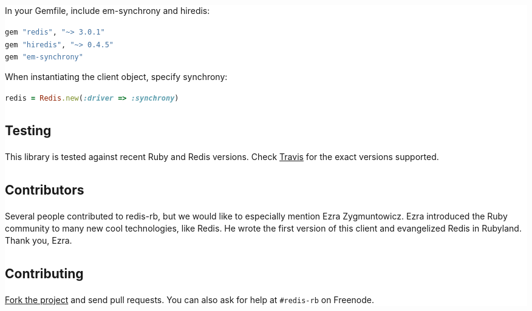 [em-synchrony]: https://github.com/igrigorik/em-synchrony

In your Gemfile, include em-synchrony and hiredis:

```ruby
gem "redis", "~> 3.0.1"
gem "hiredis", "~> 0.4.5"
gem "em-synchrony"
```

When instantiating the client object, specify synchrony:

```ruby
redis = Redis.new(:driver => :synchrony)
```

## Testing

This library is tested against recent Ruby and Redis versions.
Check [Travis][travis-link] for the exact versions supported.

## Contributors

Several people contributed to redis-rb, but we would like to especially
mention Ezra Zygmuntowicz. Ezra introduced the Ruby community to many
new cool technologies, like Redis. He wrote the first version of this
client and evangelized Redis in Rubyland. Thank you, Ezra.

## Contributing

[Fork the project](https://github.com/redis/redis-rb) and send pull
requests. You can also ask for help at `#redis-rb` on Freenode.


[inchpages-image]: https://inch-ci.org/github/redis/redis-rb.svg
[inchpages-link]:  https://inch-ci.org/github/redis/redis-rb
[redis-commands]:  https://redis.io/commands
[redis-home]:      https://redis.io
[redis-url]:       http://www.iana.org/assignments/uri-schemes/prov/redis
[travis-home]:     https://travis-ci.org/
[travis-image]:    https://secure.travis-ci.org/redis/redis-rb.svg?branch=master
[travis-link]:     https://travis-ci.org/redis/redis-rb
[rubydoc]:         http://www.rubydoc.info/gems/redis


[stunnel]: https://www.stunnel.org/
[hitch]: https://hitch-tls.org/
[ghostunnel]: https://github.com/square/ghostunnel
[OpenSSL::SSL::SSLContext documentation]: http://ruby-doc.org/stdlib-2.3.0/libdoc/openssl/rdoc/OpenSSL/SSL/SSLContext.html
[readme-2.2.2]: https://github.com/redis/redis-rb/blob/v2.2.2/README.md